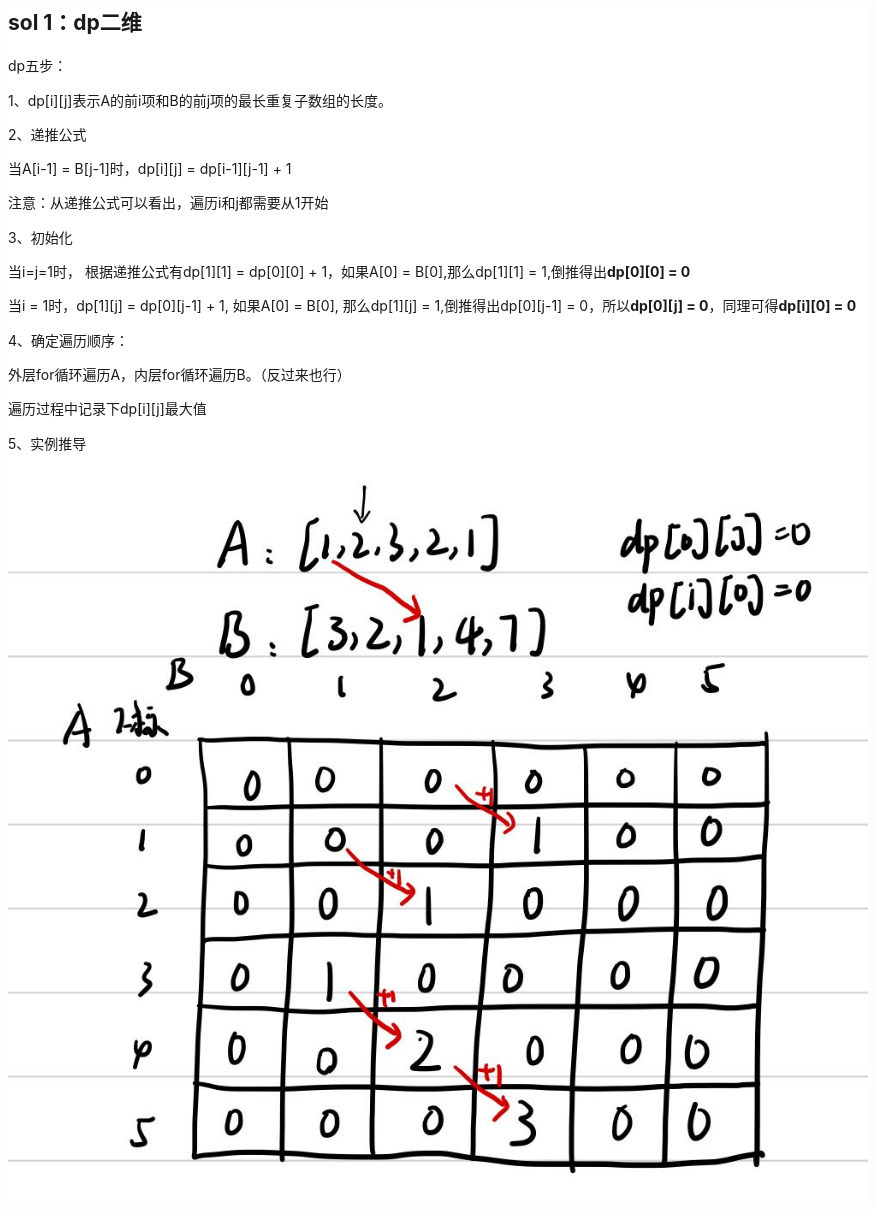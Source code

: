 ## sol 1：dp二维

dp五步：

1、dp[i][j]表示A的前i项和B的前j项的最长重复子数组的长度。

2、递推公式

当A[i-1] = B[j-1]时，dp[i][j] = dp[i-1][j-1] + 1

注意：从递推公式可以看出，遍历i和j都需要从1开始

3、初始化

当i=j=1时， 根据递推公式有dp[1][1] = dp[0][0] + 1，如果A[0] = B[0],那么dp[1][1] = 1,倒推得出**dp[0][0] = 0**

当i = 1时，dp[1][j] = dp[0][j-1] + 1, 如果A[0] = B[0], 那么dp[1][j] = 1,倒推得出dp[0][j-1] = 0，所以**dp[0][j] = 0**，同理可得**dp[i][0] = 0**

4、确定遍历顺序：

外层for循环遍历A，内层for循环遍历B。（反过来也行）

遍历过程中记录下dp[i][j]最大值

5、实例推导

![1665411824632](image/12_动态规划/1665411824632.png)
